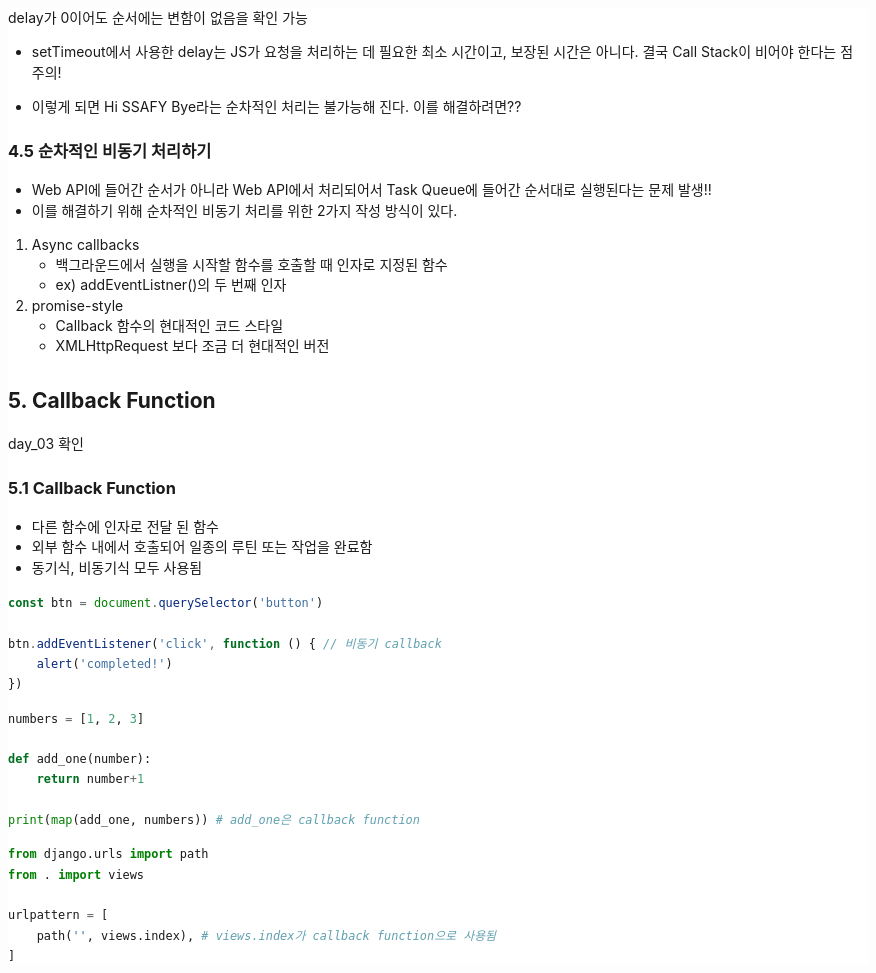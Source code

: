 delay가 0이어도 순서에는 변함이 없음을 확인 가능



- setTimeout에서 사용한 delay는 JS가 요청을 처리하는 데 필요한 최소 시간이고, 보장된 시간은 아니다. 결국 Call Stack이 비어야 한다는 점 주의!

- 이렇게 되면 Hi SSAFY Bye라는 순차적인 처리는 불가능해 진다. 이를 해결하려면??

### 4.5 순차적인 비동기 처리하기

- Web API에 들어간 순서가 아니라 Web API에서 처리되어서 Task Queue에 들어간 순서대로 실행된다는 문제 발생!!
- 이를 해결하기 위해 순차적인 비동기 처리를 위한 2가지 작성 방식이 있다.

1. Async callbacks
   - 백그라운드에서 실행을 시작할 함수를 호출할 때 인자로 지정된 함수
   - ex) addEventListner()의 두 번째 인자
2. promise-style
   - Callback 함수의 현대적인 코드 스타일
   - XMLHttpRequest 보다 조금 더 현대적인 버전



## 5. Callback Function

day_03 확인

### 5.1 Callback Function

- 다른 함수에 인자로 전달 된 함수
- 외부 함수 내에서 호출되어 일종의 루틴 또는 작업을 완료함
- 동기식, 비동기식 모두 사용됨

```js
const btn = document.querySelector('button')

btn.addEventListener('click', function () { // 비동기 callback
    alert('completed!')
})
```

```python
numbers = [1, 2, 3]

def add_one(number):
    return number+1

print(map(add_one, numbers)) # add_one은 callback function
```

```python
from django.urls import path
from . import views

urlpattern = [
	path('', views.index), # views.index가 callback function으로 사용됨
]
```

